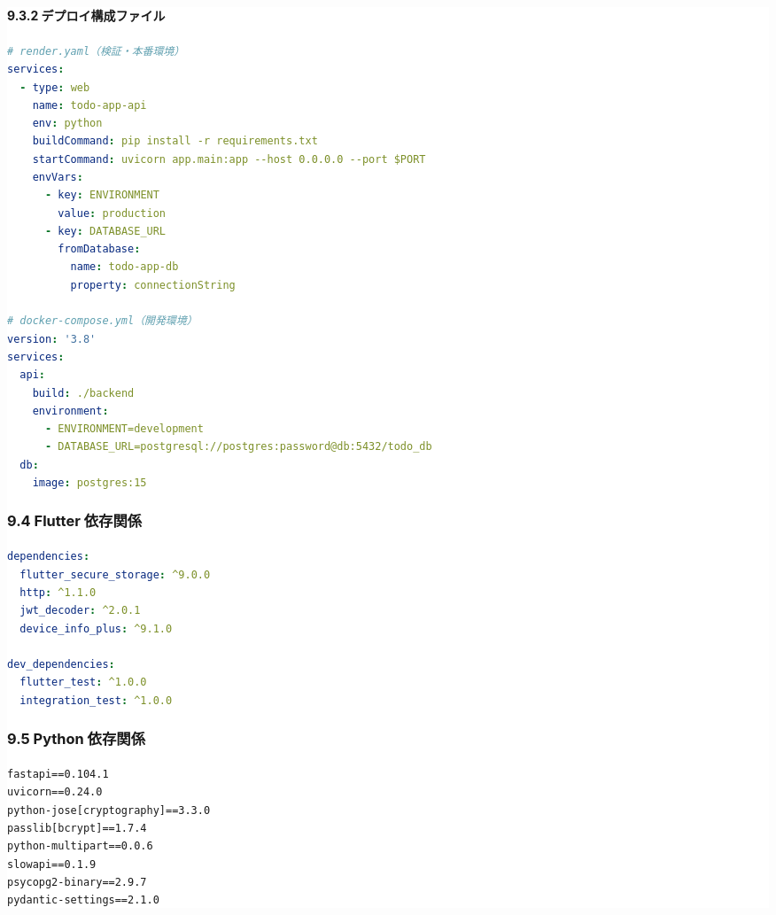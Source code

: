 #### 9.3.2 デプロイ構成ファイル
```yaml
# render.yaml（検証・本番環境）
services:
  - type: web
    name: todo-app-api
    env: python
    buildCommand: pip install -r requirements.txt
    startCommand: uvicorn app.main:app --host 0.0.0.0 --port $PORT
    envVars:
      - key: ENVIRONMENT
        value: production
      - key: DATABASE_URL
        fromDatabase:
          name: todo-app-db
          property: connectionString

# docker-compose.yml（開発環境）
version: '3.8'
services:
  api:
    build: ./backend
    environment:
      - ENVIRONMENT=development
      - DATABASE_URL=postgresql://postgres:password@db:5432/todo_db
  db:
    image: postgres:15
```

### 9.4 Flutter 依存関係
```yaml
dependencies:
  flutter_secure_storage: ^9.0.0
  http: ^1.1.0
  jwt_decoder: ^2.0.1
  device_info_plus: ^9.1.0

dev_dependencies:
  flutter_test: ^1.0.0
  integration_test: ^1.0.0
```

### 9.5 Python 依存関係
```txt
fastapi==0.104.1
uvicorn==0.24.0
python-jose[cryptography]==3.3.0
passlib[bcrypt]==1.7.4
python-multipart==0.0.6
slowapi==0.1.9
psycopg2-binary==2.9.7
pydantic-settings==2.1.0
```
